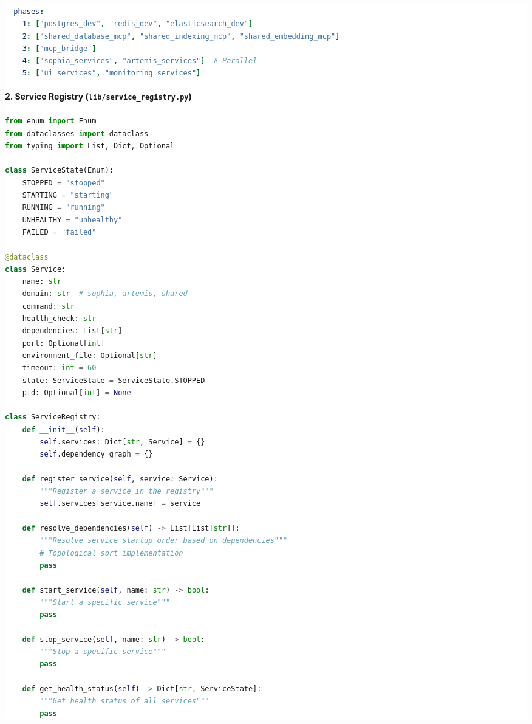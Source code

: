 ```yaml
  phases:
    1: ["postgres_dev", "redis_dev", "elasticsearch_dev"]
    2: ["shared_database_mcp", "shared_indexing_mcp", "shared_embedding_mcp"]
    3: ["mcp_bridge"]
    4: ["sophia_services", "artemis_services"]  # Parallel
    5: ["ui_services", "monitoring_services"]
```

#### 2. Service Registry (`lib/service_registry.py`)
```python
from enum import Enum
from dataclasses import dataclass
from typing import List, Dict, Optional

class ServiceState(Enum):
    STOPPED = "stopped"
    STARTING = "starting"
    RUNNING = "running"
    UNHEALTHY = "unhealthy"
    FAILED = "failed"

@dataclass
class Service:
    name: str
    domain: str  # sophia, artemis, shared
    command: str
    health_check: str
    dependencies: List[str]
    port: Optional[int]
    environment_file: Optional[str]
    timeout: int = 60
    state: ServiceState = ServiceState.STOPPED
    pid: Optional[int] = None

class ServiceRegistry:
    def __init__(self):
        self.services: Dict[str, Service] = {}
        self.dependency_graph = {}
    
    def register_service(self, service: Service):
        """Register a service in the registry"""
        self.services[service.name] = service
    
    def resolve_dependencies(self) -> List[List[str]]:
        """Resolve service startup order based on dependencies"""
        # Topological sort implementation
        pass
    
    def start_service(self, name: str) -> bool:
        """Start a specific service"""
        pass
    
    def stop_service(self, name: str) -> bool:
        """Stop a specific service"""
        pass
    
    def get_health_status(self) -> Dict[str, ServiceState]:
        """Get health status of all services"""
        pass
```
